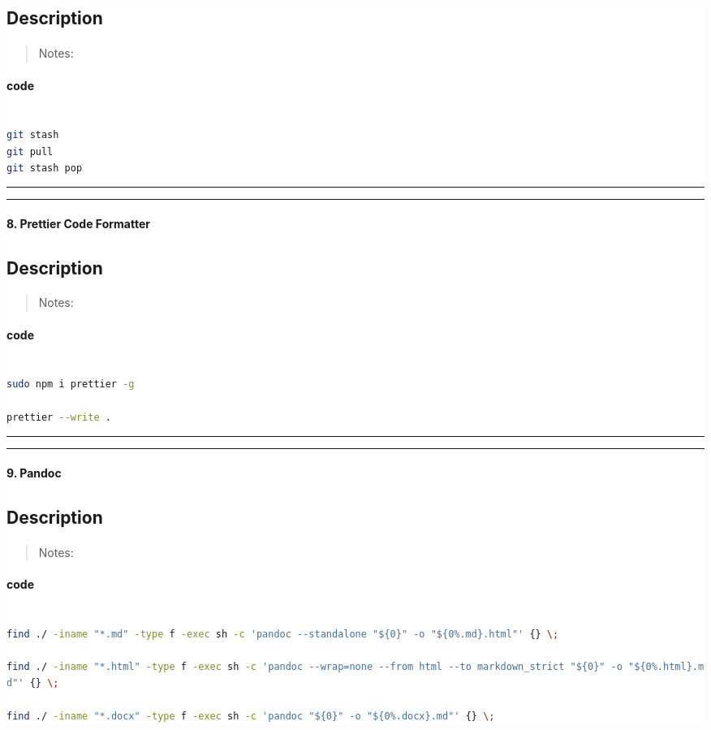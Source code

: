 ## Description

> Notes:

#### code

```sh

git stash
git pull
git stash pop

```


---
---

#### 8. Prettier Code Formatter

## Description

> Notes:

#### code

```sh

sudo npm i prettier -g

prettier --write .

```


---
---

#### 9. Pandoc

## Description

> Notes:

#### code

```sh

find ./ -iname "*.md" -type f -exec sh -c 'pandoc --standalone "${0}" -o "${0%.md}.html"' {} \;

find ./ -iname "*.html" -type f -exec sh -c 'pandoc --wrap=none --from html --to markdown_strict "${0}" -o "${0%.html}.md"' {} \;

find ./ -iname "*.docx" -type f -exec sh -c 'pandoc "${0}" -o "${0%.docx}.md"' {} \;

```
